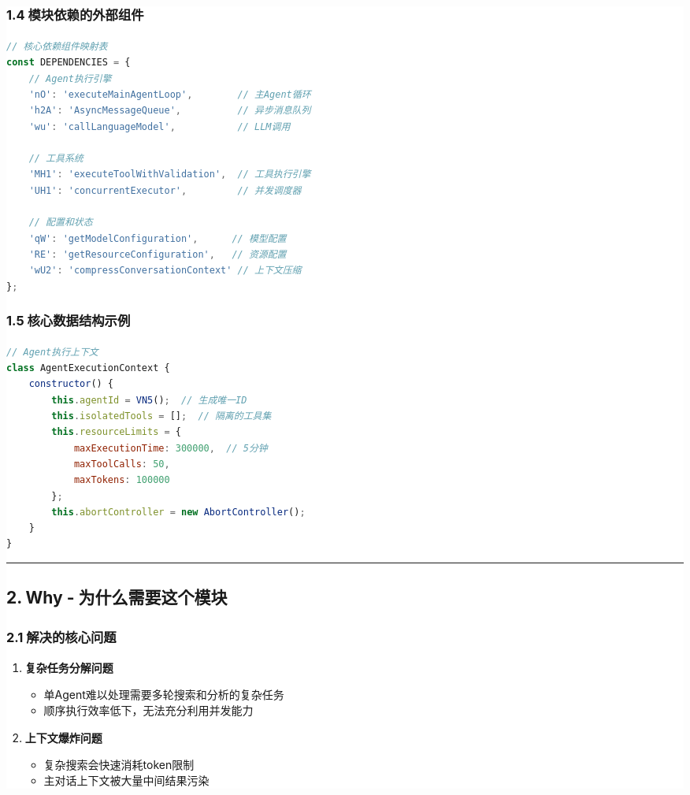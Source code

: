 
### 1.4 模块依赖的外部组件

```javascript
// 核心依赖组件映射表
const DEPENDENCIES = {
    // Agent执行引擎
    'nO': 'executeMainAgentLoop',        // 主Agent循环
    'h2A': 'AsyncMessageQueue',          // 异步消息队列
    'wu': 'callLanguageModel',           // LLM调用
    
    // 工具系统
    'MH1': 'executeToolWithValidation',  // 工具执行引擎
    'UH1': 'concurrentExecutor',         // 并发调度器
    
    // 配置和状态
    'qW': 'getModelConfiguration',      // 模型配置
    'RE': 'getResourceConfiguration',   // 资源配置
    'wU2': 'compressConversationContext' // 上下文压缩
};
```

### 1.5 核心数据结构示例

```javascript
// Agent执行上下文
class AgentExecutionContext {
    constructor() {
        this.agentId = VN5();  // 生成唯一ID
        this.isolatedTools = [];  // 隔离的工具集
        this.resourceLimits = {
            maxExecutionTime: 300000,  // 5分钟
            maxToolCalls: 50,
            maxTokens: 100000
        };
        this.abortController = new AbortController();
    }
}
```

---

## 2. Why - 为什么需要这个模块

### 2.1 解决的核心问题

1. **复杂任务分解问题**
   - 单Agent难以处理需要多轮搜索和分析的复杂任务
   - 顺序执行效率低下，无法充分利用并发能力

2. **上下文爆炸问题**
   - 复杂搜索会快速消耗token限制
   - 主对话上下文被大量中间结果污染
